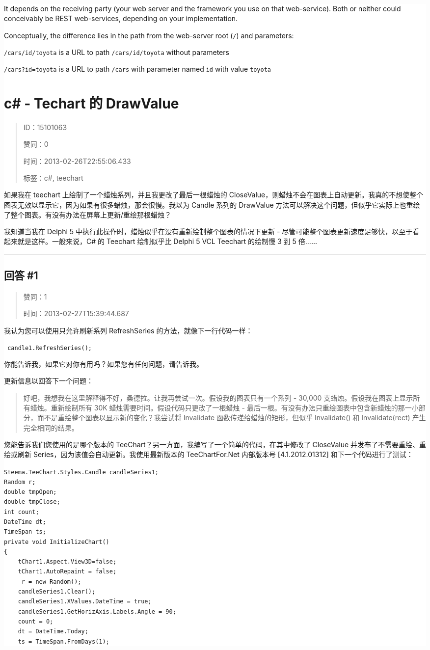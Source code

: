 It depends on the receiving party (your web server and the framework you use on that web-service). Both or neither could conceivably be REST web-services, depending on your implementation.

Conceptually, the difference lies in the path from the web-server root (`/`) and parameters:

`/cars/id/toyota` is a URL to path `/cars/id/toyota` without parameters

`/cars?id=toyota` is a URL to path `/cars` with parameter named `id` with value `toyota`

# c# - Techart 的 DrawValue

> ID：15101063
> 
> 赞同：0
> 
> 时间：2013-02-26T22:55:06.433
> 
> 标签：c#, teechart

如果我在 teechart 上绘制了一个蜡烛系列，并且我更改了最后一根蜡烛的 CloseValue，则蜡烛不会在图表上自动更新。我真的不想使整个图表无效以显示它，因为如果有很多蜡烛，那会很慢。我以为 Candle 系列的 DrawValue 方法可以解决这个问题，但似乎它实际上也重绘了整个图表。有没有办法在屏幕上更新/重绘那根蜡烛？

我知道当我在 Delphi 5 中执行此操作时，蜡烛似乎在没有重新绘制整个图表的情况下更新 - 尽管可能整个图表更新速度足够快，以至于看起来就是这样。一般来说，C# 的 Teechart 绘制似乎比 Delphi 5 VCL Teechart 的绘制慢 3 到 5 倍......

* * *

## 回答 #1

> 赞同：1
> 
> 时间：2013-02-27T15:39:44.687

我认为您可以使用只允许刷新系列 RefreshSeries 的方法，就像下一行代码一样：

```
 candle1.RefreshSeries(); 
```

你能告诉我，如果它对你有用吗？如果您有任何问题，请告诉我。

更新信息以回答下一个问题：

> 好吧，我想我在这里解释得不好，桑德拉。让我再尝试一次。假设我的图表只有一个系列 - 30,000 支蜡烛。假设我在图表上显示所有蜡烛。重新绘制所有 30K 蜡烛需要时间。假设代码只更改了一根蜡烛 - 最后一根。有没有办法只重绘图表中包含新蜡烛的那一小部分，而不是重绘整个图表以显示新的变化？我尝试将 Invalidate 函数传递给蜡烛的矩形，但似乎 Invalidate() 和 Invalidate(rect) 产生完全相同的结果。

您能告诉我们您使用的是哪个版本的 TeeChart？另一方面，我编写了一个简单的代码，在其中修改了 CloseValue 并发布了不需要重绘、重绘或刷新 Series，因为该值会自动更新。我使用最新版本的 TeeChartFor.Net 内部版本号 [4.1.2012.01312] 和下一个代码进行了测试：

```
Steema.TeeChart.Styles.Candle candleSeries1;
Random r;
double tmpOpen;
double tmpClose;
int count;
DateTime dt;
TimeSpan ts;
private void InitializeChart()
{
    tChart1.Aspect.View3D=false;
    tChart1.AutoRepaint = false;
     r = new Random();
    candleSeries1.Clear();
    candleSeries1.XValues.DateTime = true;
    candleSeries1.GetHorizAxis.Labels.Angle = 90;
    count = 0;
    dt = DateTime.Today;
    ts = TimeSpan.FromDays(1);
```